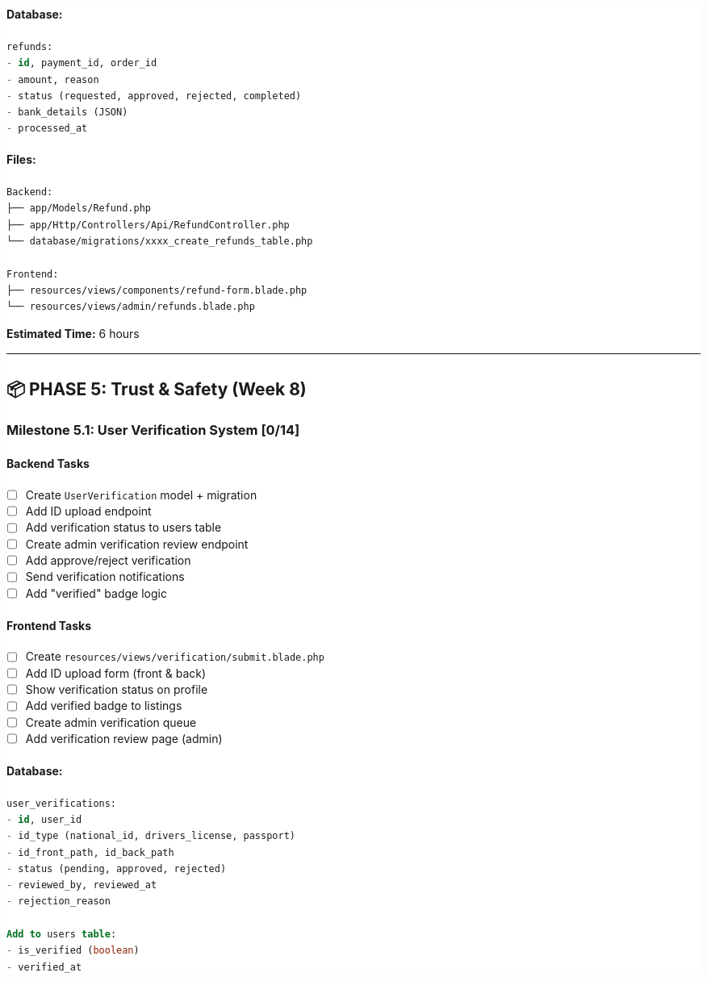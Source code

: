 #### Database:
```sql
refunds:
- id, payment_id, order_id
- amount, reason
- status (requested, approved, rejected, completed)
- bank_details (JSON)
- processed_at
```

#### Files:
```
Backend:
├── app/Models/Refund.php
├── app/Http/Controllers/Api/RefundController.php
└── database/migrations/xxxx_create_refunds_table.php

Frontend:
├── resources/views/components/refund-form.blade.php
└── resources/views/admin/refunds.blade.php
```

**Estimated Time:** 6 hours

---

## 📦 PHASE 5: Trust & Safety (Week 8)

### Milestone 5.1: User Verification System [0/14]

#### Backend Tasks
- [ ] Create `UserVerification` model + migration
- [ ] Add ID upload endpoint
- [ ] Add verification status to users table
- [ ] Create admin verification review endpoint
- [ ] Add approve/reject verification
- [ ] Send verification notifications
- [ ] Add "verified" badge logic

#### Frontend Tasks
- [ ] Create `resources/views/verification/submit.blade.php`
- [ ] Add ID upload form (front & back)
- [ ] Show verification status on profile
- [ ] Add verified badge to listings
- [ ] Create admin verification queue
- [ ] Add verification review page (admin)

#### Database:
```sql
user_verifications:
- id, user_id
- id_type (national_id, drivers_license, passport)
- id_front_path, id_back_path
- status (pending, approved, rejected)
- reviewed_by, reviewed_at
- rejection_reason

Add to users table:
- is_verified (boolean)
- verified_at
```

